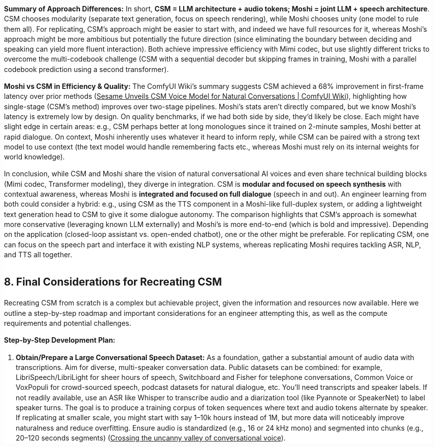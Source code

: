 **Summary of Approach Differences:** In short, **CSM = LLM architecture + audio tokens; Moshi = joint LLM + speech architecture**. CSM chooses modularity (separate text generation, focus on speech rendering), while Moshi chooses unity (one model to rule them all). For replicating, CSM’s approach might be easier to start with, and indeed we have full resources for it, whereas Moshi’s approach might be more ambitious but potentially the future direction (since eliminating the boundary between deciding and speaking can yield more fluent interaction). Both achieve impressive efficiency with Mimi codec, but use slightly different tricks to overcome the multi-codebook challenge (CSM with a sequential decoder but skipping frames in training, Moshi with a parallel codebook prediction using a second transformer).

**Moshi vs CSM in Efficiency & Quality:** The ComfyUI Wiki’s summary suggests CSM achieved a 68% improvement in first-frame latency over prior methods ([Sesame Unveils CSM Voice Model for Natural Conversations | ComfyUI Wiki](https://comfyui-wiki.com/en/news/2025-03-03-sesame-csm#:~:text=Official%20benchmarks%20show%3A)), highlighting how single-stage (CSM’s method) improves over two-stage pipelines. Moshi’s stats aren’t directly compared, but we know Moshi’s latency is extremely low by design. On quality benchmarks, if we had both side by side, they’d likely be close. Each might have slight edge in certain areas: e.g., CSM perhaps better at long monologues since it trained on 2-minute samples, Moshi better at rapid dialogue. On context, Moshi inherently uses whatever it heard to inform reply, while CSM can be paired with a strong text model to use context (the text model would handle remembering facts etc., whereas Moshi must rely on its internal weights for world knowledge).

In conclusion, while CSM and Moshi share the vision of natural conversational AI voices and even share technical building blocks (Mimi codec, Transformer modeling), they diverge in integration. CSM is **modular and focused on speech synthesis** with contextual awareness, whereas Moshi is **integrated and focused on full dialogue** (speech in and out). An engineer learning from both could consider a hybrid: e.g., using CSM as the TTS component in a Moshi-like full-duplex system, or adding a lightweight text generation head to CSM to give it some dialogue autonomy. The comparison highlights that CSM’s approach is somewhat more conservative (leveraging known LLM externally) and Moshi’s is more end-to-end (which is bold and impressive). Depending on the application (closed-loop assistant vs. open-ended chatbot), one or the other might be preferable. For replicating CSM, one can focus on the speech part and interface it with existing NLP systems, whereas replicating Moshi requires tackling ASR, NLP, and TTS all together.

## 8. Final Considerations for Recreating CSM

Recreating CSM from scratch is a complex but achievable project, given the information and resources now available. Here we outline a step-by-step roadmap and important considerations for an engineer attempting this, as well as the compute requirements and potential challenges.

**Step-by-Step Development Plan:**

1. **Obtain/Prepare a Large Conversational Speech Dataset:** As a foundation, gather a substantial amount of audio data with transcriptions. Aim for diverse, multi-speaker conversation data. Public datasets can be combined: for example, LibriSpeech/LibriLight for sheer hours of speech, Switchboard and Fisher for telephone conversations, Common Voice or VoxPopuli for crowd-sourced speech, podcast datasets for natural dialogue, etc. You’ll need transcripts and speaker labels. If not readily available, use an ASR like Whisper to transcribe audio and a diarization tool (like Pyannote or SpeakerNet) to label speaker turns. The goal is to produce a training corpus of token sequences where text and audio tokens alternate by speaker. If replicating at smaller scale, you might start with say 1–10k hours instead of 1M, but more data will noticeably improve naturalness and reduce overfitting. Ensure audio is standardized (e.g., 16 or 24 kHz mono) and segmented into chunks (e.g., 20–120 seconds segments) ([Crossing the uncanny valley of conversational voice](https://www.sesame.com/research/crossing_the_uncanny_valley_of_voice#:~:text=Dataset%3A%20We%20use%20a%20large,hours%20of%20predominantly%20English%20audio)).
